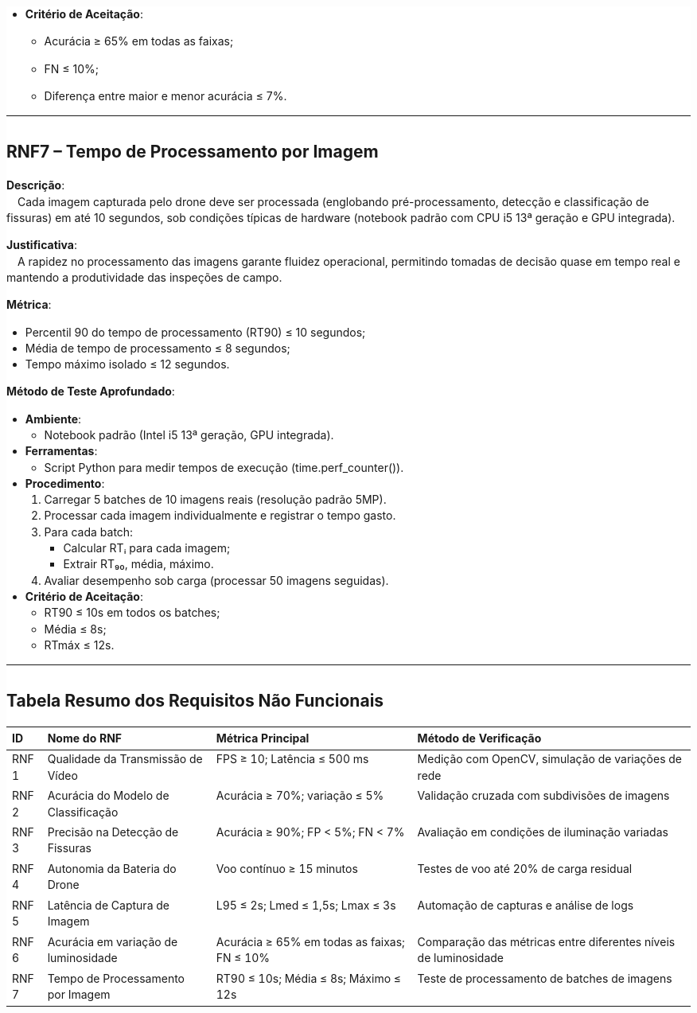 - **Critério de Aceitação**:
    - Acurácia ≥ 65% em todas as faixas;

    - FN ≤ 10%;

    - Diferença entre maior e menor acurácia ≤ 7%.

---

## RNF7 – Tempo de Processamento por Imagem

**Descrição**:  
&emsp;Cada imagem capturada pelo drone deve ser processada (englobando pré-processamento, detecção e classificação de fissuras) em até 10 segundos, sob condições típicas de hardware (notebook padrão com CPU i5 13ª geração e GPU integrada).

**Justificativa**:  
&emsp;A rapidez no processamento das imagens garante fluidez operacional, permitindo tomadas de decisão quase em tempo real e mantendo a produtividade das inspeções de campo.

**Métrica**:  
- Percentil 90 do tempo de processamento (RT90) ≤ 10 segundos;
- Média de tempo de processamento ≤ 8 segundos;
- Tempo máximo isolado ≤ 12 segundos.

**Método de Teste Aprofundado**:
- **Ambiente**:
    - Notebook padrão (Intel i5 13ª geração, GPU integrada).
- **Ferramentas**:
    - Script Python para medir tempos de execução (time.perf_counter()).
- **Procedimento**:
    1. Carregar 5 batches de 10 imagens reais (resolução padrão 5MP).
    2. Processar cada imagem individualmente e registrar o tempo gasto.
    3. Para cada batch:
        - Calcular RTᵢ para cada imagem;
        - Extrair RT₉₀, média, máximo.
    4. Avaliar desempenho sob carga (processar 50 imagens seguidas).
- **Critério de Aceitação**:
    - RT90 ≤ 10s em todos os batches;
    - Média ≤ 8s;
    - RTmáx ≤ 12s.
---

## Tabela Resumo dos Requisitos Não Funcionais

| ID    | Nome do RNF                                 | Métrica Principal                                 | Método de Verificação                              |
|:------|:--------------------------------------------|:--------------------------------------------------|:---------------------------------------------------|
| RNF1  | Qualidade da Transmissão de Vídeo            | FPS ≥ 10; Latência ≤ 500 ms                       | Medição com OpenCV, simulação de variações de rede |
| RNF2  | Acurácia do Modelo de Classificação          | Acurácia ≥ 70%; variação ≤ 5%                     | Validação cruzada com subdivisões de imagens       |
| RNF3  | Precisão na Detecção de Fissuras             | Acurácia ≥ 90%; FP < 5%; FN < 7%                  | Avaliação em condições de iluminação variadas      |
| RNF4  | Autonomia da Bateria do Drone                | Voo contínuo ≥ 15 minutos                         | Testes de voo até 20% de carga residual             |
| RNF5  | Latência de Captura de Imagem                | L95 ≤ 2s; Lmed ≤ 1,5s; Lmax ≤ 3s                  | Automação de capturas e análise de logs             |
| RNF6  | Acurácia em variação de luminosidade            | Acurácia ≥ 65% em todas as faixas; FN ≤ 10%   | Comparação das métricas entre diferentes níveis de luminosidade               |
| RNF7  | Tempo de Processamento por Imagem            | RT90 ≤ 10s; Média ≤ 8s; Máximo ≤ 12s              | Teste de processamento de batches de imagens       |
